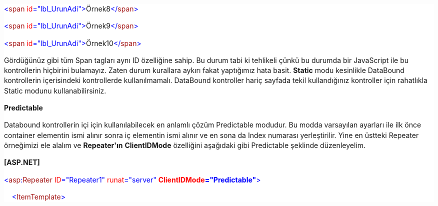 <span style="color: blue;">\<</span><span
style="color: #a31515;">span</span> <span
style="color: red;">id</span><span
style="color: blue;">="lbl\_UrunAdi"\></span>Örnek8<span
style="color: blue;">\</</span><span
style="color: #a31515;">span</span><span style="color: blue;">\></span>

<span style="color: blue;">\<</span><span
style="color: #a31515;">span</span> <span
style="color: red;">id</span><span
style="color: blue;">="lbl\_UrunAdi"\></span>Örnek9<span
style="color: blue;">\</</span><span
style="color: #a31515;">span</span><span style="color: blue;">\></span>

<span style="color: blue;">\<</span><span
style="color: #a31515;">span</span> <span
style="color: red;">id</span><span
style="color: blue;">="lbl\_UrunAdi"\></span>Örnek10<span
style="color: blue;">\</</span><span
style="color: #a31515;">span</span><span style="color: blue;">\></span>

Gördüğünüz gibi tüm Span tagları aynı ID özelliğine sahip. Bu durum tabi
ki tehlikeli çünkü bu durumda bir JavaScript ile bu kontrollerin
hiçbirini bulamayız. Zaten durum kurallara aykırı fakat yaptığımız hata
basit. **Static** modu kesinlikle DataBound kontrollerin içerisindeki
kontrollerde kullanılmamalı. DataBound kontroller hariç sayfada tekil
kullandığınız kontroller için rahatlıkla Static modunu
kullanabilirsiniz.

**Predictable**

Databound kontrollerin içi için kullanılabilecek en anlamlı çözüm
Predictable modudur. Bu modda varsayılan ayarları ile ilk önce container
elementin ismi alınır sonra iç elementin ismi alınır ve en sona da Index
numarası yerleştirilir. Yine en üstteki Repeater örneğimizi ele alalım
ve **Repeater'ın** **ClientIDMode** özelliğini aşağıdaki gibi
Predictable şeklinde düzenleyelim.

**[ASP.NET]**

<span style="color: blue;">\<</span><span
style="color: #a31515;">asp</span><span
style="color: blue;">:</span><span
style="color: #a31515;">Repeater</span> <span
style="color: red;">ID</span><span
style="color: blue;">="Repeater1"</span> <span
style="color: red;">runat</span><span
style="color: blue;">="server"</span> <span style="color: red;">
**ClientIDMode**</span><span
style="color: blue;">**="Predictable"**\></span>

    <span style="color: blue;">\<</span><span
style="color: #a31515;">ItemTemplate</span><span
style="color: blue;">\></span>
